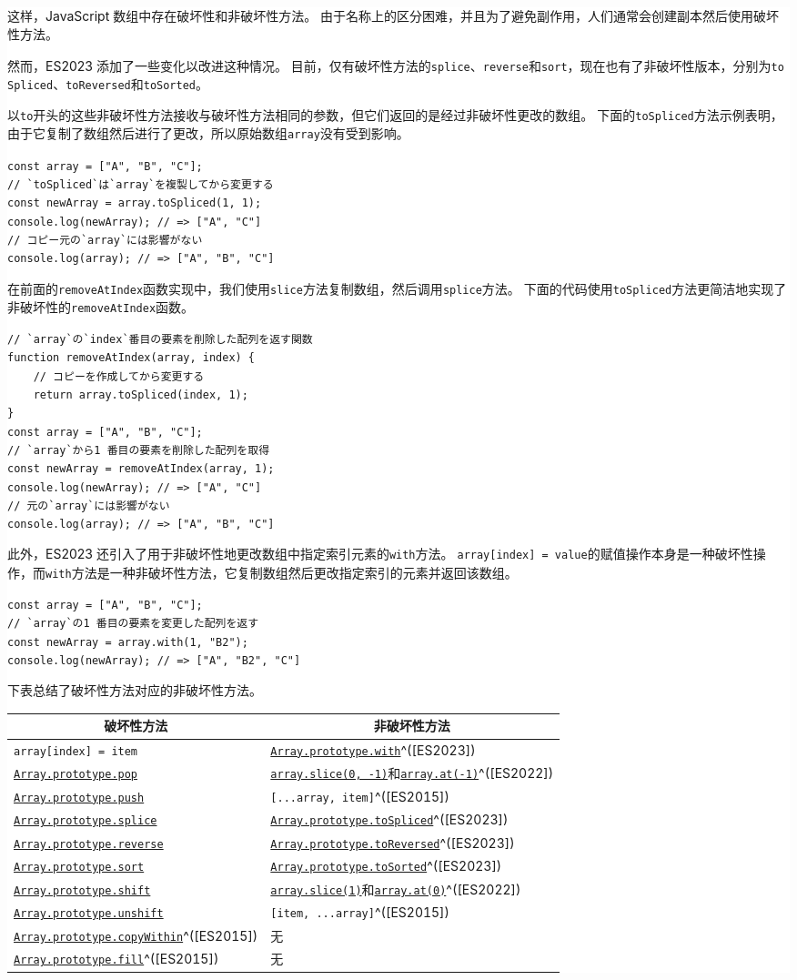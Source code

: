 这样，JavaScript 数组中存在破坏性和非破坏性方法。 由于名称上的区分困难，并且为了避免副作用，人们通常会创建副本然后使用破坏性方法。

然而，ES2023 添加了一些变化以改进这种情况。 目前，仅有破坏性方法的`splice`、`reverse`和`sort`，现在也有了非破坏性版本，分别为`toSpliced`、`toReversed`和`toSorted`。

以`to`开头的这些非破坏性方法接收与破坏性方法相同的参数，但它们返回的是经过非破坏性更改的数组。 下面的`toSpliced`方法示例表明，由于它复制了数组然后进行了更改，所以原始数组`array`没有受到影响。

```
const array = ["A", "B", "C"];
// `toSpliced`は`array`を複製してから変更する
const newArray = array.toSpliced(1, 1);
console.log(newArray); // => ["A", "C"]
// コピー元の`array`には影響がない
console.log(array); // => ["A", "B", "C"] 
```

在前面的`removeAtIndex`函数实现中，我们使用`slice`方法复制数组，然后调用`splice`方法。 下面的代码使用`toSpliced`方法更简洁地实现了非破坏性的`removeAtIndex`函数。

```
// `array`の`index`番目の要素を削除した配列を返す関数
function removeAtIndex(array, index) {
    // コピーを作成してから変更する
    return array.toSpliced(index, 1);
}
const array = ["A", "B", "C"];
// `array`から1 番目の要素を削除した配列を取得
const newArray = removeAtIndex(array, 1);
console.log(newArray); // => ["A", "C"]
// 元の`array`には影響がない
console.log(array); // => ["A", "B", "C"] 
```

此外，ES2023 还引入了用于非破坏性地更改数组中指定索引元素的`with`方法。 `array[index] = value`的赋值操作本身是一种破坏性操作，而`with`方法是一种非破坏性方法，它复制数组然后更改指定索引的元素并返回该数组。

```
const array = ["A", "B", "C"];
// `array`の1 番目の要素を変更した配列を返す
const newArray = array.with(1, "B2");
console.log(newArray); // => ["A", "B2", "C"] 
```

下表总结了破坏性方法对应的非破坏性方法。

| 破坏性方法 | 非破坏性方法 |
| --- | --- |
| `array[index] = item` | [`Array.prototype.with`](https://developer.mozilla.org/ja/docs/Web/JavaScript/Reference/Global_Objects/Array/with)^([ES2023]) |
| [`Array.prototype.pop`](https://developer.mozilla.org/ja/docs/Web/JavaScript/Reference/Global_Objects/Array/pop) | [`array.slice(0, -1)`](https://developer.mozilla.org/ja/docs/Web/JavaScript/Reference/Global_Objects/Array/slice)和[`array.at(-1)`](https://developer.mozilla.org/ja/docs/Web/JavaScript/Reference/Global_Objects/Array/at)^([ES2022]) |
| [`Array.prototype.push`](https://developer.mozilla.org/ja/docs/Web/JavaScript/Reference/Global_Objects/Array/push) | `[...array, item]`^([ES2015]) |
| [`Array.prototype.splice`](https://developer.mozilla.org/ja/docs/Web/JavaScript/Reference/Global_Objects/Array/splice) | [`Array.prototype.toSpliced`](https://developer.mozilla.org/en-US/docs/Web/JavaScript/Reference/Global_Objects/Array/toSpliced)^([ES2023]) |
| [`Array.prototype.reverse`](https://developer.mozilla.org/ja/docs/Web/JavaScript/Reference/Global_Objects/Array/reverse) | [`Array.prototype.toReversed`](https://developer.mozilla.org/en-US/docs/Web/JavaScript/Reference/Global_Objects/Array/toReversed)^([ES2023]) |
| [`Array.prototype.sort`](https://developer.mozilla.org/ja/docs/Web/JavaScript/Reference/Global_Objects/Array/sort) | [`Array.prototype.toSorted`](https://developer.mozilla.org/en-US/docs/Web/JavaScript/Reference/Global_Objects/Array/toSorted)^([ES2023]) |
| [`Array.prototype.shift`](https://developer.mozilla.org/ja/docs/Web/JavaScript/Reference/Global_Objects/Array/shift) | [`array.slice(1)`](https://developer.mozilla.org/ja/docs/Web/JavaScript/Reference/Global_Objects/Array/slice)和[`array.at(0)`](https://developer.mozilla.org/ja/docs/Web/JavaScript/Reference/Global_Objects/Array/at)^([ES2022]) |
| [`Array.prototype.unshift`](https://developer.mozilla.org/ja/docs/Web/JavaScript/Reference/Global_Objects/Array/unshift) | `[item, ...array]`^([ES2015]) |
| [`Array.prototype.copyWithin`](https://developer.mozilla.org/ja/docs/Web/JavaScript/Reference/Global_Objects/Array/copyWithin)^([ES2015]) | 无 |
| [`Array.prototype.fill`](https://developer.mozilla.org/ja/docs/Web/JavaScript/Reference/Global_Objects/Array/fill)^([ES2015]) | 无 |
